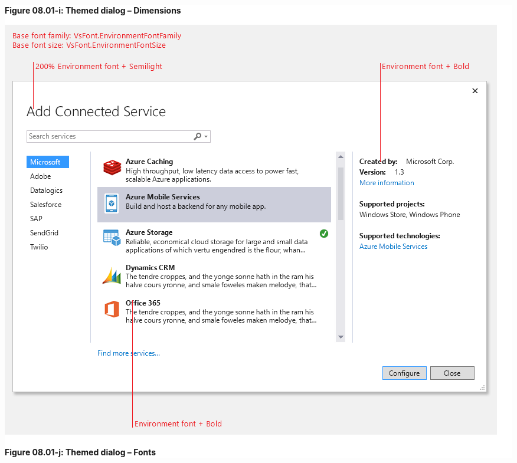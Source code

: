  **Figure 08.01-i: Themed dialog – Dimensions**  
  
 ![Themed dialog fonts](../extensibility/media/0801-j_themeddialogfonts.png "0801-j_ThemedDialogFonts")  
  
 **Figure 08.01-j: Themed dialog – Fonts**  
  